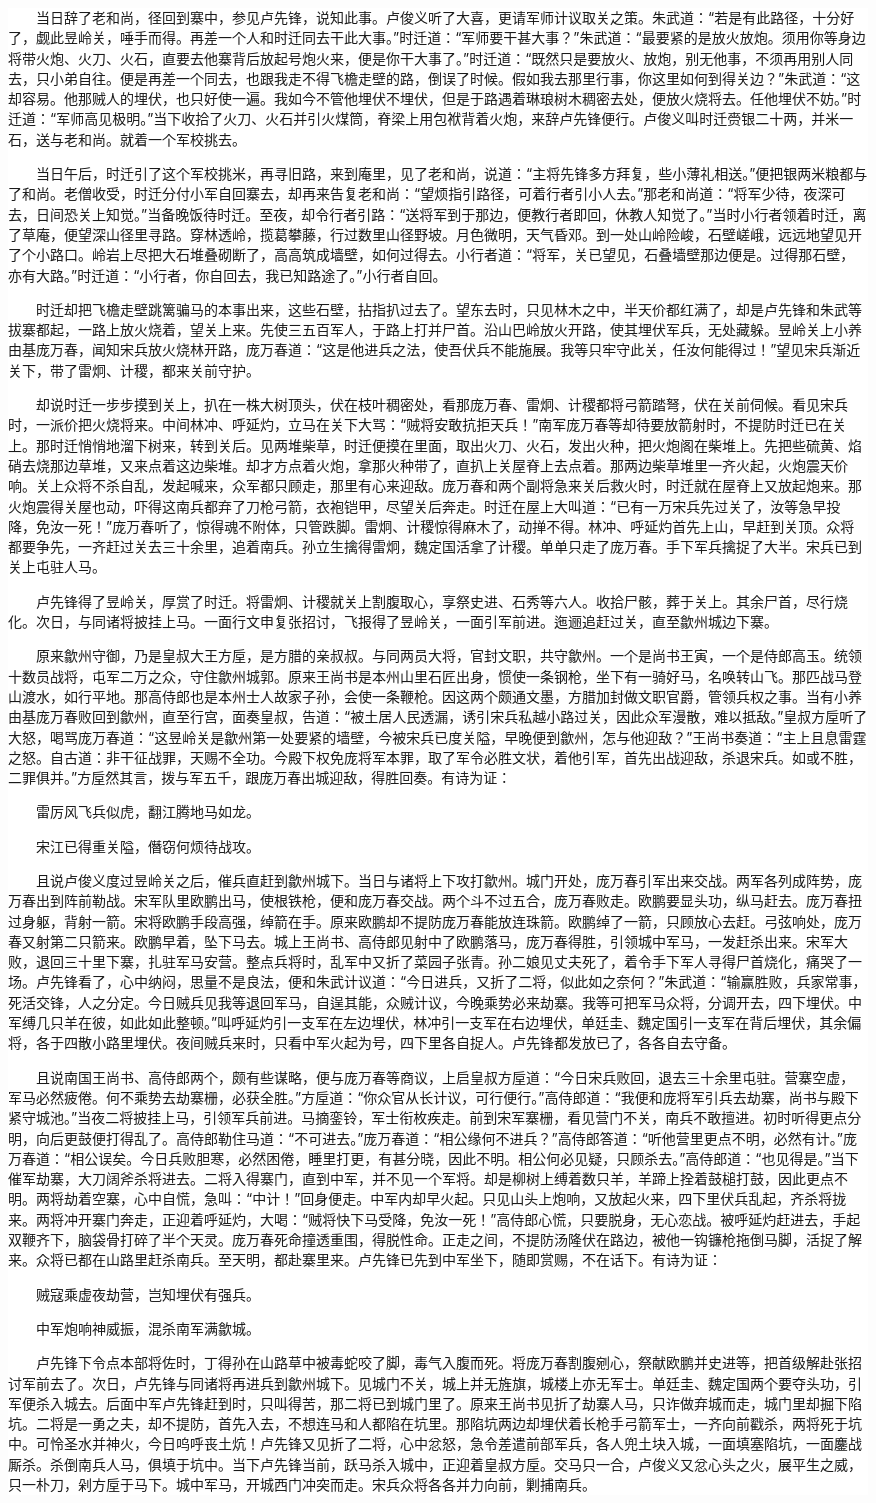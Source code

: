 　　当日辞了老和尚，径回到寨中，参见卢先锋，说知此事。卢俊义听了大喜，更请军师计议取关之策。朱武道：“若是有此路径，十分好了，觑此昱岭关，唾手而得。再差一个人和时迁同去干此大事。”时迁道：“军师要干甚大事？”朱武道：“最要紧的是放火放炮。须用你等身边将带火炮、火刀、火石，直要去他寨背后放起号炮火来，便是你干大事了。”时迁道：“既然只是要放火、放炮，别无他事，不须再用别人同去，只小弟自往。便是再差一个同去，也跟我走不得飞檐走壁的路，倒误了时候。假如我去那里行事，你这里如何到得关边？”朱武道：“这却容易。他那贼人的埋伏，也只好使一遍。我如今不管他埋伏不埋伏，但是于路遇着琳琅树木稠密去处，便放火烧将去。任他埋伏不妨。”时迁道：“军师高见极明。”当下收拾了火刀、火石并引火煤筒，脊梁上用包袱背着火炮，来辞卢先锋便行。卢俊义叫时迁赍银二十两，并米一石，送与老和尚。就着一个军校挑去。

　　当日午后，时迁引了这个军校挑米，再寻旧路，来到庵里，见了老和尚，说道：“主将先锋多方拜复，些小薄礼相送。”便把银两米粮都与了和尚。老僧收受，时迁分付小军自回寨去，却再来告复老和尚：“望烦指引路径，可着行者引小人去。”那老和尚道：“将军少待，夜深可去，日间恐关上知觉。”当备晚饭待时迁。至夜，却令行者引路：“送将军到于那边，便教行者即回，休教人知觉了。”当时小行者领着时迁，离了草庵，便望深山径里寻路。穿林透岭，揽葛攀藤，行过数里山径野坡。月色微明，天气昏邓。到一处山岭险峻，石壁嵯峨，远远地望见开了个小路口。岭岩上尽把大石堆叠砌断了，高高筑成墙壁，如何过得去。小行者道：“将军，关已望见，石叠墙壁那边便是。过得那石壁，亦有大路。”时迁道：“小行者，你自回去，我已知路途了。”小行者自回。

　　时迁却把飞檐走壁跳篱骗马的本事出来，这些石壁，拈指扒过去了。望东去时，只见林木之中，半天价都红满了，却是卢先锋和朱武等拔寨都起，一路上放火烧着，望关上来。先使三五百军人，于路上打并尸首。沿山巴岭放火开路，使其埋伏军兵，无处藏躲。昱岭关上小养由基庞万春，闻知宋兵放火烧林开路，庞万春道：“这是他进兵之法，使吾伏兵不能施展。我等只牢守此关，任汝何能得过！”望见宋兵渐近关下，带了雷炯、计稷，都来关前守护。

　　却说时迁一步步摸到关上，扒在一株大树顶头，伏在枝叶稠密处，看那庞万春、雷炯、计稷都将弓箭踏弩，伏在关前伺候。看见宋兵时，一派价把火烧将来。中间林冲、呼延灼，立马在关下大骂：“贼将安敢抗拒天兵！”南军庞万春等却待要放箭射时，不提防时迁已在关上。那时迁悄悄地溜下树来，转到关后。见两堆柴草，时迁便摸在里面，取出火刀、火石，发出火种，把火炮阁在柴堆上。先把些硫黄、焰硝去烧那边草堆，又来点着这边柴堆。却才方点着火炮，拿那火种带了，直扒上关屋脊上去点着。那两边柴草堆里一齐火起，火炮震天价响。关上众将不杀自乱，发起喊来，众军都只顾走，那里有心来迎敌。庞万春和两个副将急来关后救火时，时迁就在屋脊上又放起炮来。那火炮震得关屋也动，吓得这南兵都弃了刀枪弓箭，衣袍铠甲，尽望关后奔走。时迁在屋上大叫道：“已有一万宋兵先过关了，汝等急早投降，免汝一死！”庞万春听了，惊得魂不附体，只管跌脚。雷炯、计稷惊得麻木了，动掸不得。林冲、呼延灼首先上山，早赶到关顶。众将都要争先，一齐赶过关去三十余里，追着南兵。孙立生擒得雷炯，魏定国活拿了计稷。单单只走了庞万春。手下军兵擒捉了大半。宋兵已到关上屯驻人马。

　　卢先锋得了昱岭关，厚赏了时迁。将雷炯、计稷就关上割腹取心，享祭史进、石秀等六人。收拾尸骸，葬于关上。其余尸首，尽行烧化。次日，与同诸将披挂上马。一面行文申复张招讨，飞报得了昱岭关，一面引军前进。迤逦追赶过关，直至歙州城边下寨。

　　原来歙州守御，乃是皇叔大王方垕，是方腊的亲叔叔。与同两员大将，官封文职，共守歙州。一个是尚书王寅，一个是侍郎高玉。统领十数员战将，屯军二万之众，守住歙州城郭。原来王尚书是本州山里石匠出身，惯使一条钢枪，坐下有一骑好马，名唤转山飞。那匹战马登山渡水，如行平地。那高侍郎也是本州士人故家子孙，会使一条鞭枪。因这两个颇通文墨，方腊加封做文职官爵，管领兵权之事。当有小养由基庞万春败回到歙州，直至行宫，面奏皇叔，告道：“被土居人民透漏，诱引宋兵私越小路过关，因此众军漫散，难以抵敌。”皇叔方垕听了大怒，喝骂庞万春道：“这昱岭关是歙州第一处要紧的墙壁，今被宋兵已度关隘，早晚便到歙州，怎与他迎敌？”王尚书奏道：“主上且息雷霆之怒。自古道：非干征战罪，天赐不全功。今殿下权免庞将军本罪，取了军令必胜文状，着他引军，首先出战迎敌，杀退宋兵。如或不胜，二罪俱并。”方垕然其言，拨与军五千，跟庞万春出城迎敌，得胜回奏。有诗为证：

　　雷厉风飞兵似虎，翻江腾地马如龙。

　　宋江已得重关隘，僭窃何烦待战攻。

　　且说卢俊义度过昱岭关之后，催兵直赶到歙州城下。当日与诸将上下攻打歙州。城门开处，庞万春引军出来交战。两军各列成阵势，庞万春出到阵前勒战。宋军队里欧鹏出马，使根铁枪，便和庞万春交战。两个斗不过五合，庞万春败走。欧鹏要显头功，纵马赶去。庞万春扭过身躯，背射一箭。宋将欧鹏手段高强，绰箭在手。原来欧鹏却不提防庞万春能放连珠箭。欧鹏绰了一箭，只顾放心去赶。弓弦响处，庞万春又射第二只箭来。欧鹏早着，坠下马去。城上王尚书、高侍郎见射中了欧鹏落马，庞万春得胜，引领城中军马，一发赶杀出来。宋军大败，退回三十里下寨，扎驻军马安营。整点兵将时，乱军中又折了菜园子张青。孙二娘见丈夫死了，着令手下军人寻得尸首烧化，痛哭了一场。卢先锋看了，心中纳闷，思量不是良法，便和朱武计议道：“今日进兵，又折了二将，似此如之奈何？”朱武道：“输赢胜败，兵家常事，死活交锋，人之分定。今日贼兵见我等退回军马，自逞其能，众贼计议，今晚乘势必来劫寨。我等可把军马众将，分调开去，四下埋伏。中军缚几只羊在彼，如此如此整顿。”叫呼延灼引一支军在左边埋伏，林冲引一支军在右边埋伏，单廷圭、魏定国引一支军在背后埋伏，其余偏将，各于四散小路里埋伏。夜间贼兵来时，只看中军火起为号，四下里各自捉人。卢先锋都发放已了，各各自去守备。

　　且说南国王尚书、高侍郎两个，颇有些谋略，便与庞万春等商议，上启皇叔方垕道：“今日宋兵败回，退去三十余里屯驻。营寨空虚，军马必然疲倦。何不乘势去劫寨栅，必获全胜。”方垕道：“你众官从长计议，可行便行。”高侍郎道：“我便和庞将军引兵去劫寨，尚书与殿下紧守城池。”当夜二将披挂上马，引领军兵前进。马摘銮铃，军士衔枚疾走。前到宋军寨栅，看见营门不关，南兵不敢擅进。初时听得更点分明，向后更鼓便打得乱了。高侍郎勒住马道：“不可进去。”庞万春道：“相公缘何不进兵？”高侍郎答道：“听他营里更点不明，必然有计。”庞万春道：“相公误矣。今日兵败胆寒，必然困倦，睡里打更，有甚分晓，因此不明。相公何必见疑，只顾杀去。”高侍郎道：“也见得是。”当下催军劫寨，大刀阔斧杀将进去。二将入得寨门，直到中军，并不见一个军将。却是柳树上缚着数只羊，羊蹄上拴着鼓槌打鼓，因此更点不明。两将劫着空寨，心中自慌，急叫：“中计！”回身便走。中军内却早火起。只见山头上炮响，又放起火来，四下里伏兵乱起，齐杀将拢来。两将冲开寨门奔走，正迎着呼延灼，大喝：“贼将快下马受降，免汝一死！”高侍郎心慌，只要脱身，无心恋战。被呼延灼赶进去，手起双鞭齐下，脑袋骨打碎了半个天灵。庞万春死命撞透重围，得脱性命。正走之间，不提防汤隆伏在路边，被他一钩镰枪拖倒马脚，活捉了解来。众将已都在山路里赶杀南兵。至天明，都赴寨里来。卢先锋已先到中军坐下，随即赏赐，不在话下。有诗为证：

　　贼寇乘虚夜劫营，岂知埋伏有强兵。

　　中军炮响神威振，混杀南军满歙城。

　　卢先锋下令点本部将佐时，丁得孙在山路草中被毒蛇咬了脚，毒气入腹而死。将庞万春割腹剜心，祭献欧鹏并史进等，把首级解赴张招讨军前去了。次日，卢先锋与同诸将再进兵到歙州城下。见城门不关，城上并无旌旗，城楼上亦无军士。单廷圭、魏定国两个要夺头功，引军便杀入城去。后面中军卢先锋赶到时，只叫得苦，那二将已到城门里了。原来王尚书见折了劫寨人马，只诈做弃城而走，城门里却掘下陷坑。二将是一勇之夫，却不提防，首先入去，不想连马和人都陷在坑里。那陷坑两边却埋伏着长枪手弓箭军士，一齐向前戳杀，两将死于坑中。可怜圣水并神火，今日呜呼丧土炕！卢先锋又见折了二将，心中忿怒，急令差遣前部军兵，各人兜土块入城，一面填塞陷坑，一面鏖战厮杀。杀倒南兵人马，俱填于坑中。当下卢先锋当前，跃马杀入城中，正迎着皇叔方垕。交马只一合，卢俊义又忿心头之火，展平生之威，只一朴刀，剁方垕于马下。城中军马，开城西门冲突而走。宋兵众将各各并力向前，剿捕南兵。
